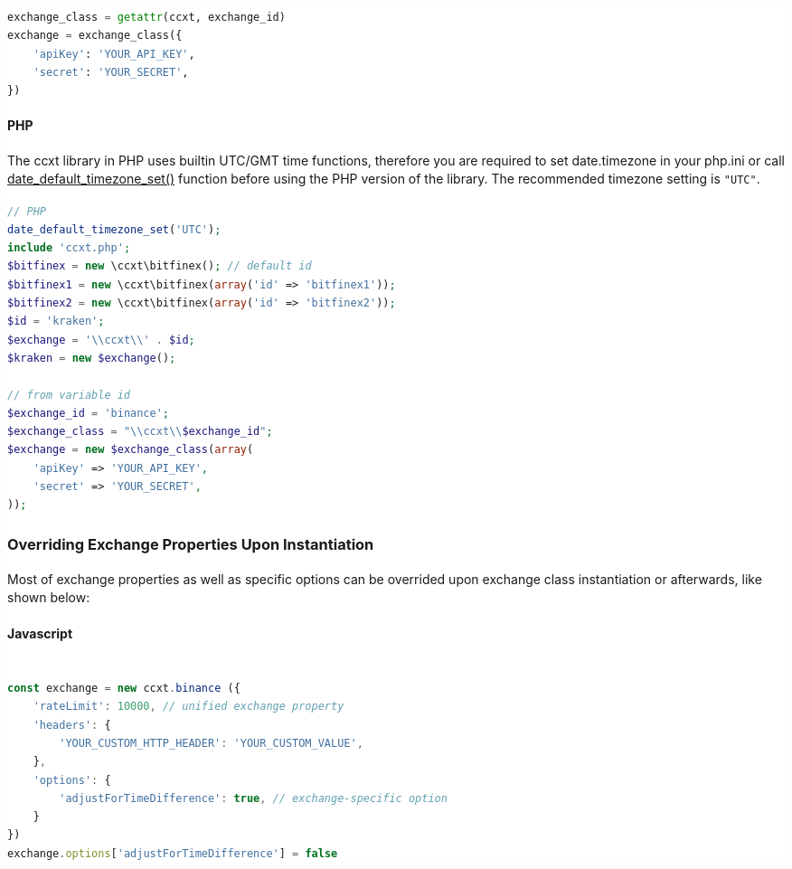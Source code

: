 ```python
exchange_class = getattr(ccxt, exchange_id)
exchange = exchange_class({
    'apiKey': 'YOUR_API_KEY',
    'secret': 'YOUR_SECRET',
})
```
#### **PHP**

The ccxt library in PHP uses builtin UTC/GMT time functions, therefore you are required to set date.timezone in your php.ini or call [date_default_timezone_set()](http://php.net/manual/en/function.date-default-timezone-set.php) function before using the PHP version of the library. The recommended timezone setting is `"UTC"`.

```php
// PHP
date_default_timezone_set('UTC');
include 'ccxt.php';
$bitfinex = new \ccxt\bitfinex(); // default id
$bitfinex1 = new \ccxt\bitfinex(array('id' => 'bitfinex1'));
$bitfinex2 = new \ccxt\bitfinex(array('id' => 'bitfinex2'));
$id = 'kraken';
$exchange = '\\ccxt\\' . $id;
$kraken = new $exchange();

// from variable id
$exchange_id = 'binance';
$exchange_class = "\\ccxt\\$exchange_id";
$exchange = new $exchange_class(array(
    'apiKey' => 'YOUR_API_KEY',
    'secret' => 'YOUR_SECRET',
));
```


### Overriding Exchange Properties Upon Instantiation

Most of exchange properties as well as specific options can be overrided upon exchange class instantiation or afterwards, like shown below:



#### **Javascript**
```javascript

const exchange = new ccxt.binance ({
    'rateLimit': 10000, // unified exchange property
    'headers': {
        'YOUR_CUSTOM_HTTP_HEADER': 'YOUR_CUSTOM_VALUE',
    },
    'options': {
        'adjustForTimeDifference': true, // exchange-specific option
    }
})
exchange.options['adjustForTimeDifference'] = false
```
